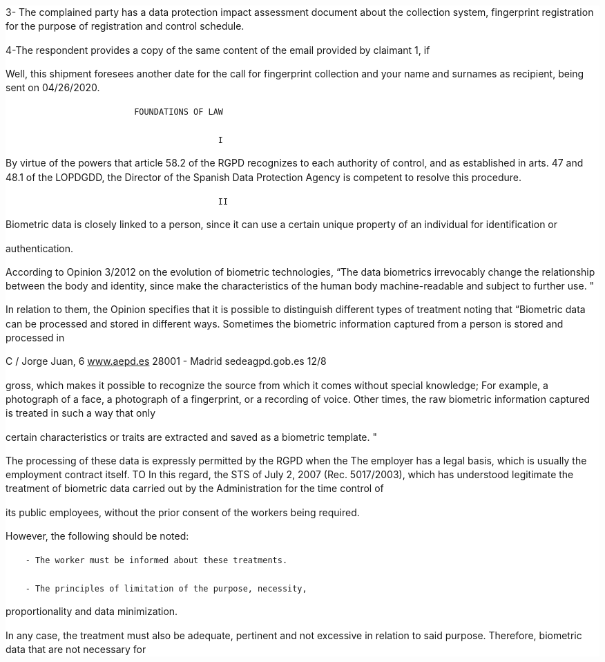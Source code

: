 3- The complained party has a data protection impact assessment document
about the collection system, fingerprint registration for the purpose of registration and control
schedule.

4-The respondent provides a copy of the same content of the email provided by claimant 1, if

Well, this shipment foresees another date for the call for fingerprint collection and your name and
surnames as recipient, being sent on 04/26/2020.

                              FOUNDATIONS OF LAW

                                               I

By virtue of the powers that article 58.2 of the RGPD recognizes to each authority of
control, and as established in arts. 47 and 48.1 of the LOPDGDD, the Director of the
Spanish Data Protection Agency is competent to resolve this procedure.

                                               II

Biometric data is closely linked to a person, since it can
use a certain unique property of an individual for identification or

authentication.

According to Opinion 3/2012 on the evolution of biometric technologies, “The data
biometrics irrevocably change the relationship between the body and identity, since
make the characteristics of the human body machine-readable and
subject to further use. "

In relation to them, the Opinion specifies that it is possible to distinguish different types of treatment
noting that “Biometric data can be processed and stored in different ways.
Sometimes the biometric information captured from a person is stored and processed in

C / Jorge Juan, 6 www.aepd.es
28001 - Madrid sedeagpd.gob.es 12/8

gross, which makes it possible to recognize the source from which it comes without special knowledge;
For example, a photograph of a face, a photograph of a fingerprint, or a recording of
voice. Other times, the raw biometric information captured is treated in such a way that only

certain characteristics or traits are extracted and saved as a biometric template. "

The processing of these data is expressly permitted by the RGPD when the
The employer has a legal basis, which is usually the employment contract itself. TO
In this regard, the STS of July 2, 2007 (Rec. 5017/2003), which has understood legitimate the
treatment of biometric data carried out by the Administration for the time control of

its public employees, without the prior consent of the workers being required.

However, the following should be noted:

        - The worker must be informed about these treatments.

        - The principles of limitation of the purpose, necessity,
proportionality and data minimization.

In any case, the treatment must also be adequate, pertinent and not excessive in
relation to said purpose. Therefore, biometric data that are not necessary for
